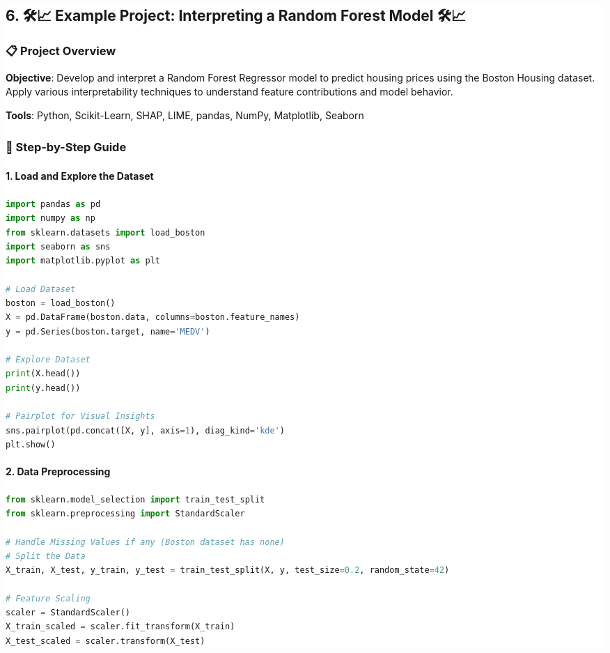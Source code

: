 
## 6. 🛠️📈 Example Project: Interpreting a Random Forest Model 🛠️📈

### 📋 Project Overview

**Objective**: Develop and interpret a Random Forest Regressor model to predict housing prices using the Boston Housing dataset. Apply various interpretability techniques to understand feature contributions and model behavior.

**Tools**: Python, Scikit-Learn, SHAP, LIME, pandas, NumPy, Matplotlib, Seaborn

### 📝 Step-by-Step Guide

#### 1. Load and Explore the Dataset

```python
import pandas as pd
import numpy as np
from sklearn.datasets import load_boston
import seaborn as sns
import matplotlib.pyplot as plt

# Load Dataset
boston = load_boston()
X = pd.DataFrame(boston.data, columns=boston.feature_names)
y = pd.Series(boston.target, name='MEDV')

# Explore Dataset
print(X.head())
print(y.head())

# Pairplot for Visual Insights
sns.pairplot(pd.concat([X, y], axis=1), diag_kind='kde')
plt.show()
```

#### 2. Data Preprocessing

```python
from sklearn.model_selection import train_test_split
from sklearn.preprocessing import StandardScaler

# Handle Missing Values if any (Boston dataset has none)
# Split the Data
X_train, X_test, y_train, y_test = train_test_split(X, y, test_size=0.2, random_state=42)

# Feature Scaling
scaler = StandardScaler()
X_train_scaled = scaler.fit_transform(X_train)
X_test_scaled = scaler.transform(X_test)
```

